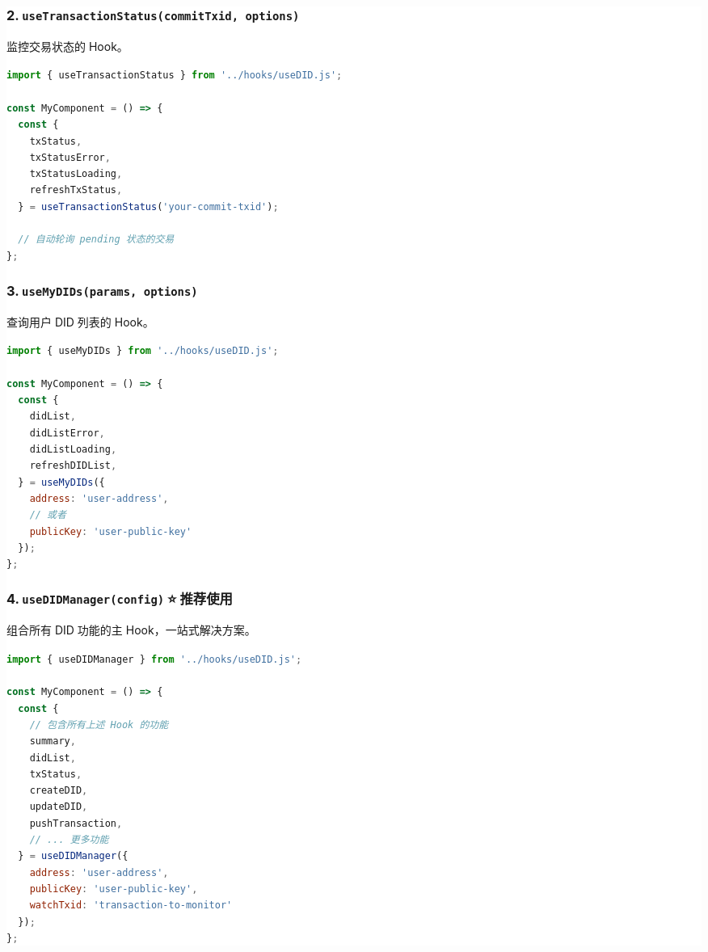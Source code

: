 ### 2. `useTransactionStatus(commitTxid, options)`
监控交易状态的 Hook。

```javascript
import { useTransactionStatus } from '../hooks/useDID.js';

const MyComponent = () => {
  const {
    txStatus,
    txStatusError,
    txStatusLoading,
    refreshTxStatus,
  } = useTransactionStatus('your-commit-txid');

  // 自动轮询 pending 状态的交易
};
```

### 3. `useMyDIDs(params, options)`
查询用户 DID 列表的 Hook。

```javascript
import { useMyDIDs } from '../hooks/useDID.js';

const MyComponent = () => {
  const {
    didList,
    didListError,
    didListLoading,
    refreshDIDList,
  } = useMyDIDs({
    address: 'user-address',
    // 或者
    publicKey: 'user-public-key'
  });
};
```

### 4. `useDIDManager(config)` ⭐ 推荐使用
组合所有 DID 功能的主 Hook，一站式解决方案。

```javascript
import { useDIDManager } from '../hooks/useDID.js';

const MyComponent = () => {
  const {
    // 包含所有上述 Hook 的功能
    summary,
    didList,
    txStatus,
    createDID,
    updateDID,
    pushTransaction,
    // ... 更多功能
  } = useDIDManager({
    address: 'user-address',
    publicKey: 'user-public-key',
    watchTxid: 'transaction-to-monitor'
  });
};
```
